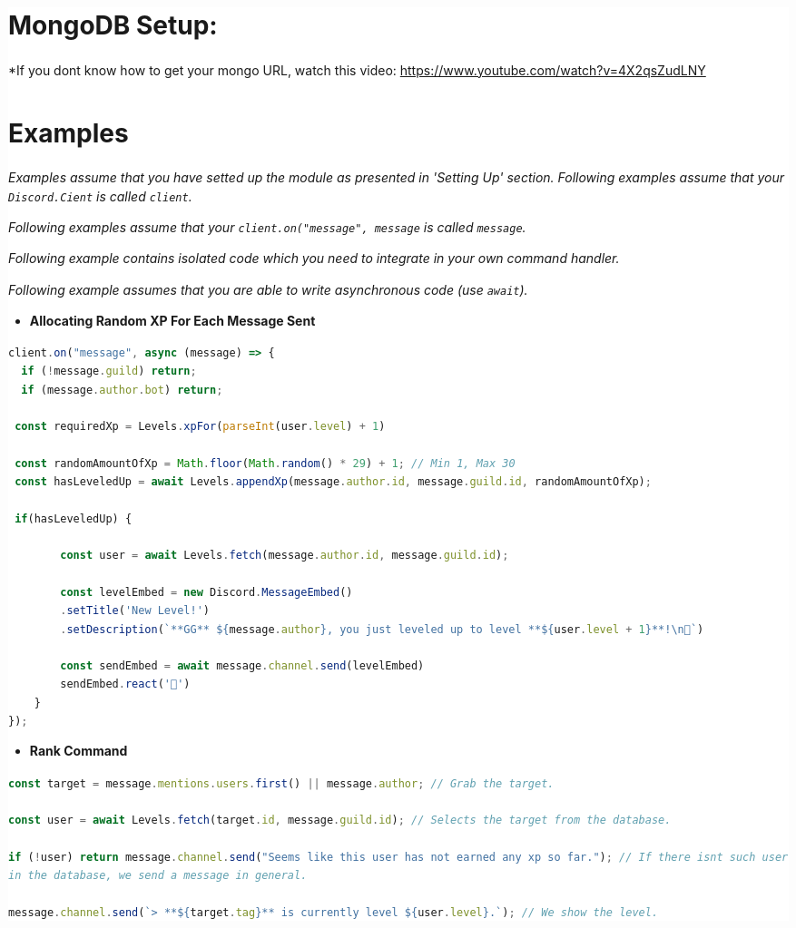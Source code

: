 # MongoDB Setup:
*If you dont know how to get your mongo URL, watch this video: https://www.youtube.com/watch?v=4X2qsZudLNY

# Examples
*Examples assume that you have setted up the module as presented in 'Setting Up' section.*
*Following examples assume that your `Discord.Cient` is called `client`.*

*Following examples assume that your `client.on("message", message` is called `message`.*

*Following example contains isolated code which you need to integrate in your own command handler.*

*Following example assumes that you are able to write asynchronous code (use `await`).*

- **Allocating Random XP For Each Message Sent**

```js
client.on("message", async (message) => {
  if (!message.guild) return;
  if (message.author.bot) return; 

 const requiredXp = Levels.xpFor(parseInt(user.level) + 1)

 const randomAmountOfXp = Math.floor(Math.random() * 29) + 1; // Min 1, Max 30
 const hasLeveledUp = await Levels.appendXp(message.author.id, message.guild.id, randomAmountOfXp);

 if(hasLeveledUp) {
	
		const user = await Levels.fetch(message.author.id, message.guild.id);
		
		const levelEmbed = new Discord.MessageEmbed()
		.setTitle('New Level!')
		.setDescription(`**GG** ${message.author}, you just leveled up to level **${user.level + 1}**!\n🥳`)

		const sendEmbed = await message.channel.send(levelEmbed)
		sendEmbed.react('🥳')
	}
});
```
- **Rank Command**

```js
const target = message.mentions.users.first() || message.author; // Grab the target.

const user = await Levels.fetch(target.id, message.guild.id); // Selects the target from the database.

if (!user) return message.channel.send("Seems like this user has not earned any xp so far."); // If there isnt such user in the database, we send a message in general.

message.channel.send(`> **${target.tag}** is currently level ${user.level}.`); // We show the level.
```
